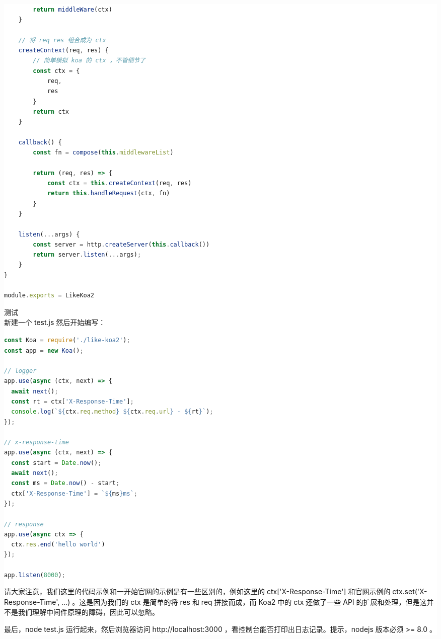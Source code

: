 ```javascript
        return middleWare(ctx)
    }

    // 将 req res 组合成为 ctx
    createContext(req, res) {
        // 简单模拟 koa 的 ctx ，不管细节了
        const ctx = {
            req,
            res
        }
        return ctx
    }

    callback() {
        const fn = compose(this.middlewareList)

        return (req, res) => {
            const ctx = this.createContext(req, res)
            return this.handleRequest(ctx, fn)
        }
    }

    listen(...args) {
        const server = http.createServer(this.callback())
        return server.listen(...args);
    }
}

module.exports = LikeKoa2
```

测试  
新建一个 test.js 然后开始编写： 

```javascript
const Koa = require('./like-koa2');
const app = new Koa();

// logger
app.use(async (ctx, next) => {
  await next();
  const rt = ctx['X-Response-Time'];
  console.log(`${ctx.req.method} ${ctx.req.url} - ${rt}`);
});

// x-response-time
app.use(async (ctx, next) => {
  const start = Date.now();
  await next();
  const ms = Date.now() - start;
  ctx['X-Response-Time'] = `${ms}ms`;
});

// response
app.use(async ctx => {
  ctx.res.end('hello world')
});

app.listen(8000);
```
请大家注意，我们这里的代码示例和一开始官网的示例是有一些区别的，例如这里的 ctx['X-Response-Time'] 和官网示例的 ctx.set('X-Response-Time', ...) 。这是因为我们的 ctx 是简单的将 res 和 req 拼接而成，而 Koa2 中的 ctx 还做了一些 API 的扩展和处理，但是这并不是我们理解中间件原理的障碍，因此可以忽略。

最后，node test.js 运行起来，然后浏览器访问 http://localhost:3000 ，看控制台能否打印出日志记录。提示，nodejs 版本必须 >= 8.0 。
